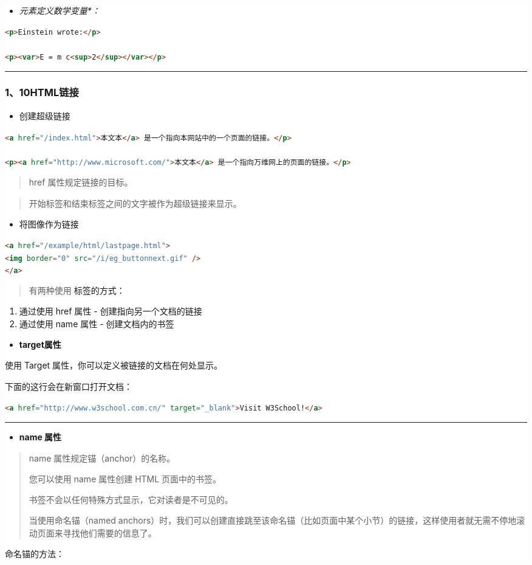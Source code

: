 -  <var>*元素定义*数学变量*：

```html
<p>Einstein wrote:</p>

<p><var>E = m c<sup>2</sup></var></p>
```

***

### 1、10HTML链接

- 创建超级链接

```html
<a href="/index.html">本文本</a> 是一个指向本网站中的一个页面的链接。</p>

<p><a href="http://www.microsoft.com/">本文本</a> 是一个指向万维网上的页面的链接。</p>
```

> href 属性规定链接的目标。

> 开始标签和结束标签之间的文字被作为超级链接来显示。

- 将图像作为链接

```html
<a href="/example/html/lastpage.html">
<img border="0" src="/i/eg_buttonnext.gif" />
</a>
```

> 有两种使用 <a> 标签的方式：

1. 通过使用 href 属性 - 创建指向另一个文档的链接
2. 通过使用 name 属性 - 创建文档内的书签

- **target属性**

使用 Target 属性，你可以定义被链接的文档在何处显示。

下面的这行会在新窗口打开文档：

```html
<a href="http://www.w3school.com.cn/" target="_blank">Visit W3School!</a>
```

***

- **name 属性**

>name 属性规定锚（anchor）的名称。
>
>您可以使用 name 属性创建 HTML 页面中的书签。
>
>书签不会以任何特殊方式显示，它对读者是不可见的。
>
>当使用命名锚（named anchors）时，我们可以创建直接跳至该命名锚（比如页面中某个小节）的链接，这样使用者就无需不停地滚动页面来寻找他们需要的信息了。

命名锚的方法：
